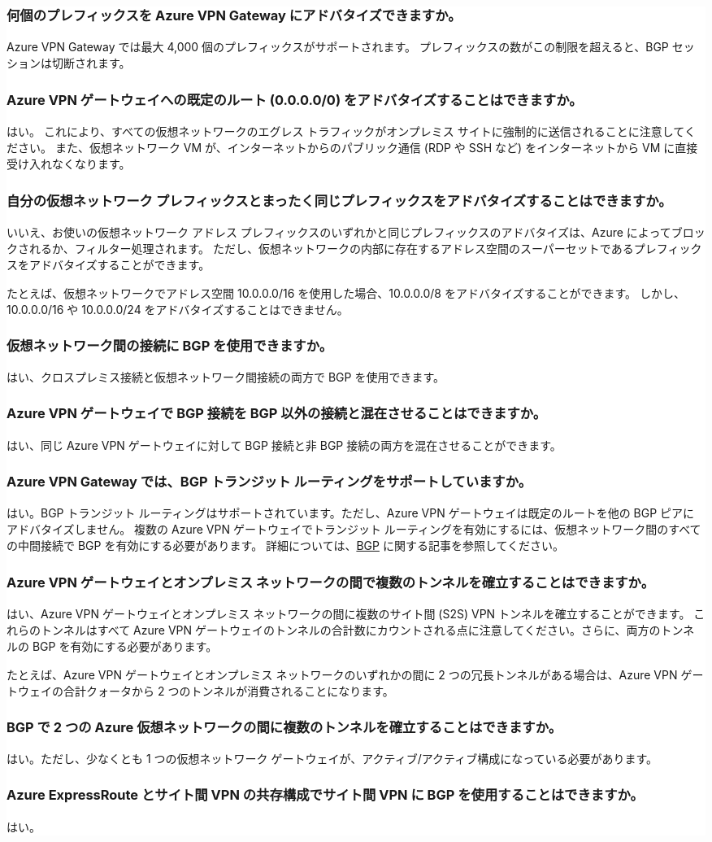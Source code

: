 ### <a name="how-many-prefixes-can-i-advertise-to-azure-vpn-gateway"></a>何個のプレフィックスを Azure VPN Gateway にアドバタイズできますか。
Azure VPN Gateway では最大 4,000 個のプレフィックスがサポートされます。 プレフィックスの数がこの制限を超えると、BGP セッションは切断されます。

### <a name="can-i-advertise-default-route-00000-to-azure-vpn-gateways"></a>Azure VPN ゲートウェイへの既定のルート (0.0.0.0/0) をアドバタイズすることはできますか。
はい。 これにより、すべての仮想ネットワークのエグレス トラフィックがオンプレミス サイトに強制的に送信されることに注意してください。 また、仮想ネットワーク VM が、インターネットからのパブリック通信 (RDP や SSH など) をインターネットから VM に直接受け入れなくなります。

### <a name="can-i-advertise-the-exact-prefixes-as-my-virtual-network-prefixes"></a>自分の仮想ネットワーク プレフィックスとまったく同じプレフィックスをアドバタイズすることはできますか。

いいえ、お使いの仮想ネットワーク アドレス プレフィックスのいずれかと同じプレフィックスのアドバタイズは、Azure によってブロックされるか、フィルター処理されます。 ただし、仮想ネットワークの内部に存在するアドレス空間のスーパーセットであるプレフィックスをアドバタイズすることができます。 

たとえば、仮想ネットワークでアドレス空間 10.0.0.0/16 を使用した場合、10.0.0.0/8 をアドバタイズすることができます。 しかし、10.0.0.0/16 や 10.0.0.0/24 をアドバタイズすることはできません。

### <a name="can-i-use-bgp-with-my-connections-between-virtual-networks"></a>仮想ネットワーク間の接続に BGP を使用できますか。
はい、クロスプレミス接続と仮想ネットワーク間接続の両方で BGP を使用できます。

### <a name="can-i-mix-bgp-with-non-bgp-connections-for-my-azure-vpn-gateways"></a>Azure VPN ゲートウェイで BGP 接続を BGP 以外の接続と混在させることはできますか。
はい、同じ Azure VPN ゲートウェイに対して BGP 接続と非 BGP 接続の両方を混在させることができます。

### <a name="does-azure-vpn-gateway-support-bgp-transit-routing"></a>Azure VPN Gateway では、BGP トランジット ルーティングをサポートしていますか。
はい。BGP トランジット ルーティングはサポートされています。ただし、Azure VPN ゲートウェイは既定のルートを他の BGP ピアにアドバタイズしません。 複数の Azure VPN ゲートウェイでトランジット ルーティングを有効にするには、仮想ネットワーク間のすべての中間接続で BGP を有効にする必要があります。 詳細については、[BGP](../articles/vpn-gateway/vpn-gateway-bgp-overview.md) に関する記事を参照してください。

### <a name="can-i-have-more-than-one-tunnel-between-an-azure-vpn-gateway-and-my-on-premises-network"></a>Azure VPN ゲートウェイとオンプレミス ネットワークの間で複数のトンネルを確立することはできますか。
はい、Azure VPN ゲートウェイとオンプレミス ネットワークの間に複数のサイト間 (S2S) VPN トンネルを確立することができます。 これらのトンネルはすべて Azure VPN ゲートウェイのトンネルの合計数にカウントされる点に注意してください。さらに、両方のトンネルの BGP を有効にする必要があります。

たとえば、Azure VPN ゲートウェイとオンプレミス ネットワークのいずれかの間に 2 つの冗長トンネルがある場合は、Azure VPN ゲートウェイの合計クォータから 2 つのトンネルが消費されることになります。

### <a name="can-i-have-multiple-tunnels-between-two-azure-virtual-networks-with-bgp"></a>BGP で 2 つの Azure 仮想ネットワークの間に複数のトンネルを確立することはできますか。
はい。ただし、少なくとも 1 つの仮想ネットワーク ゲートウェイが、アクティブ/アクティブ構成になっている必要があります。

### <a name="can-i-use-bgp-for-s2s-vpn-in-an-azure-expressroute-and-s2s-vpn-coexistence-configuration"></a>Azure ExpressRoute とサイト間 VPN の共存構成でサイト間 VPN に BGP を使用することはできますか。
はい。 
